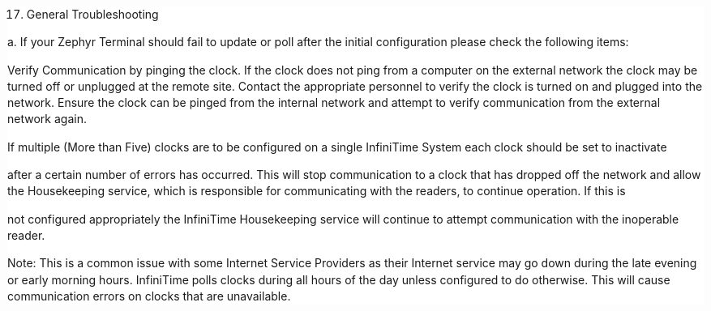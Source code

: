 17. General Troubleshooting

a. If your Zephyr Terminal should fail to update or poll after the initial configuration please check the following items:

Verify Communication by pinging the clock. If the clock does not ping from a computer on the external network the clock may be turned off or unplugged at the remote site. Contact the appropriate personnel to verify the clock is turned on and plugged into the network. Ensure the clock can be pinged from the internal network and attempt to verify communication from the external network again.

If multiple (More than Five) clocks are to be configured on a single InfiniTime System each clock should be set to inactivate

after a certain number of errors has occurred. This will stop communication to a clock that has dropped off the network and allow the Housekeeping service, which is responsible for communicating with the readers, to continue operation. If this is

not configured appropriately the InfiniTime Housekeeping service will continue to attempt communication with the inoperable reader.

Note: This is a common issue with some Internet Service Providers as their Internet service may go down during the late evening or early morning hours. InfiniTime polls clocks during all hours of the day unless configured to do otherwise. This will cause communication errors on clocks that are unavailable.
